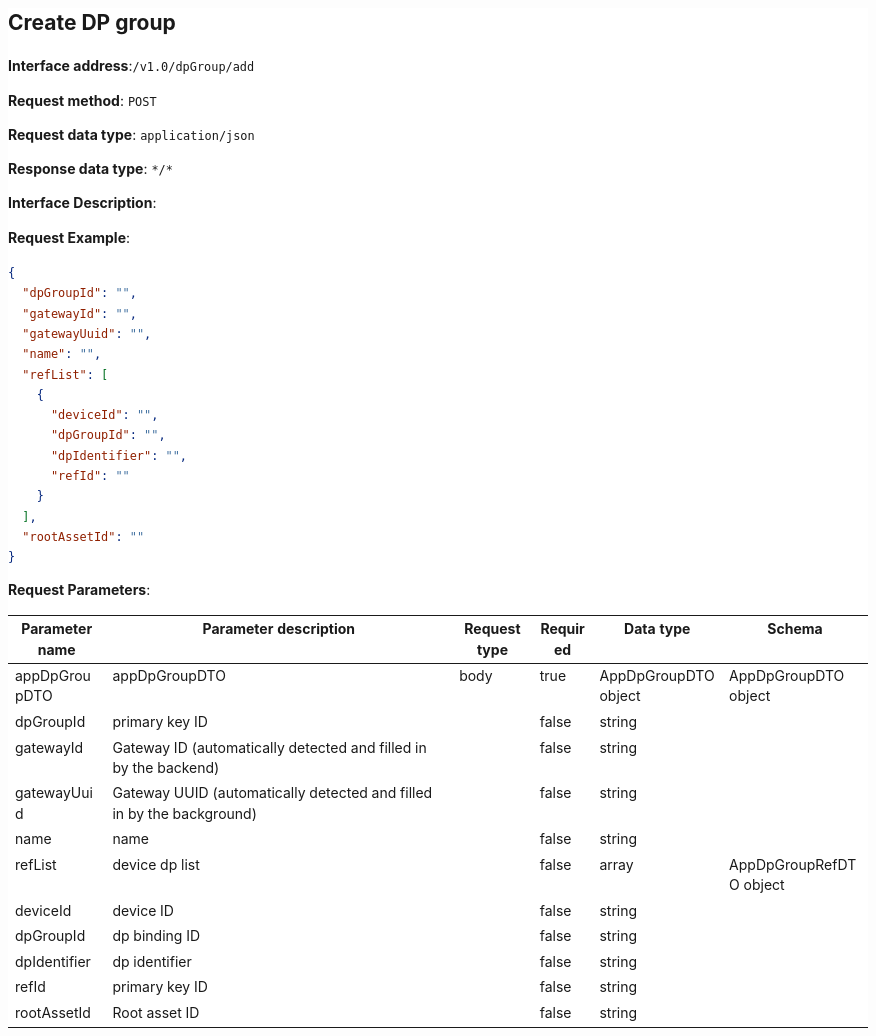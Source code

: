 ## Create DP group

**Interface address**:`/v1.0/dpGroup/add`

**Request method**: `POST`

**Request data type**: `application/json`

**Response data type**: `*/*`

**Interface Description**:

**Request Example**:

```JSON
{
  "dpGroupId": "",
  "gatewayId": "",
  "gatewayUuid": "",
  "name": "",
  "refList": [
    {
      "deviceId": "",
      "dpGroupId": "",
      "dpIdentifier": "",
      "refId": ""
    }
  ],
  "rootAssetId": ""
}
```

**Request Parameters**:

| Parameter name | Parameter description | Request type | Required | Data type | Schema |
| ------------- | ---------------------- | ------------- | -------- | ----- | ------- |
| appDpGroupDTO | appDpGroupDTO | body | true | AppDpGroupDTO object | AppDpGroupDTO object |
| dpGroupId | primary key ID | | false | string | |
| gatewayId | Gateway ID (automatically detected and filled in by the backend) | | false | string | |
| gatewayUuid | Gateway UUID (automatically detected and filled in by the background) | | false | string | |
| name | name | | false | string | |
| refList | device dp list | | false | array | AppDpGroupRefDTO object |
| deviceId | device ID | | false | string | |
| dpGroupId | dp binding ID | | false | string | |
| dpIdentifier | dp identifier | | false | string | |
| refId | primary key ID | | false | string | |
| rootAssetId | Root asset ID | | false | string | |
